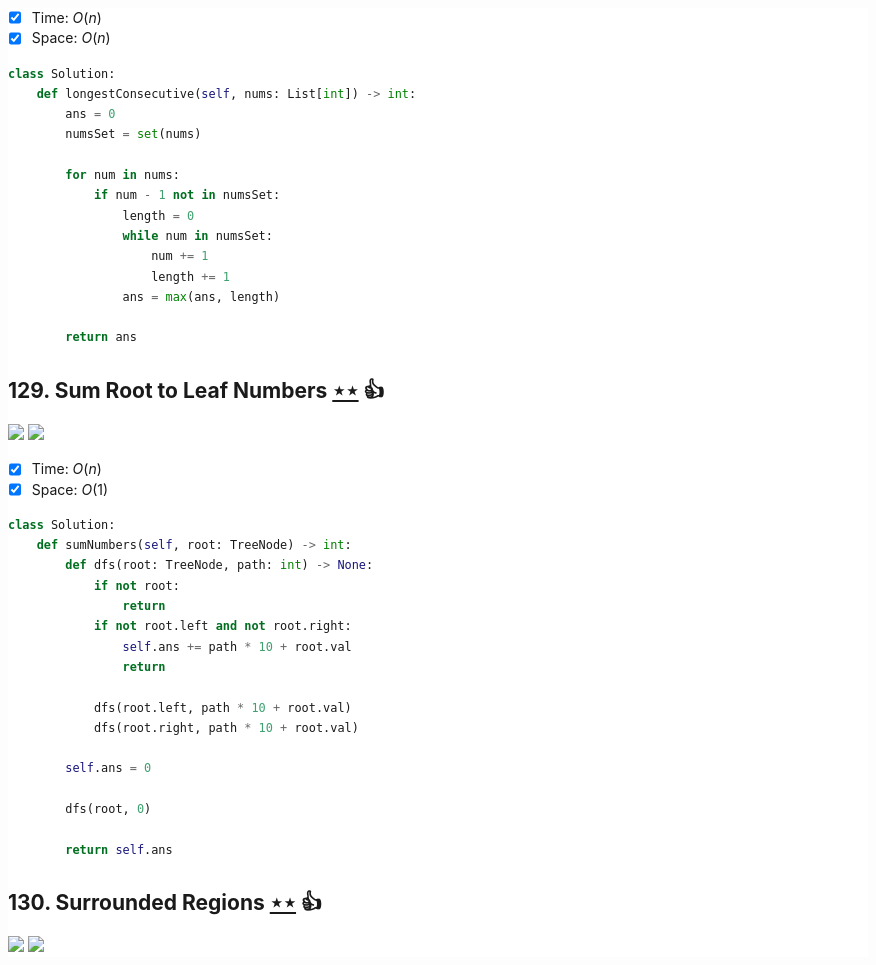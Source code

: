- [x] Time: $O(n)$
- [x] Space: $O(n)$

```python
class Solution:
    def longestConsecutive(self, nums: List[int]) -> int:
        ans = 0
        numsSet = set(nums)

        for num in nums:
            if num - 1 not in numsSet:
                length = 0
                while num in numsSet:
                    num += 1
                    length += 1
                ans = max(ans, length)

        return ans
```

## 129. Sum Root to Leaf Numbers [$\star\star$](https://leetcode.com/problems/sum-root-to-leaf-numbers) :thumbsup:

![](https://img.shields.io/badge/-Depth%20First%20Search-86C166.svg?style=flat-square) ![](https://img.shields.io/badge/-Tree-227D51.svg?style=flat-square)

- [x] Time: $O(n)$
- [x] Space: $O(1)$

```python
class Solution:
    def sumNumbers(self, root: TreeNode) -> int:
        def dfs(root: TreeNode, path: int) -> None:
            if not root:
                return
            if not root.left and not root.right:
                self.ans += path * 10 + root.val
                return

            dfs(root.left, path * 10 + root.val)
            dfs(root.right, path * 10 + root.val)

        self.ans = 0

        dfs(root, 0)

        return self.ans
```

## 130. Surrounded Regions [$\star\star$](https://leetcode.com/problems/surrounded-regions) :thumbsup:

![](https://img.shields.io/badge/-Depth%20First%20Search-86C166.svg?style=flat-square) ![](https://img.shields.io/badge/-Union%20Find-535953.svg?style=flat-square)
